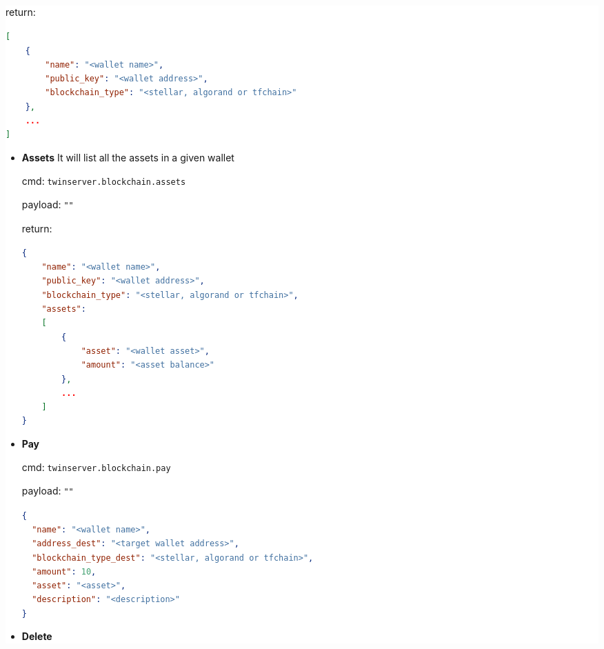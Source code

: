   return:

  ```json
  [
      {
          "name": "<wallet name>",
          "public_key": "<wallet address>",
          "blockchain_type": "<stellar, algorand or tfchain>"
      },
      ...
  ]
  ```

- **Assets**
  It will list all the assets in a given wallet

  cmd: `twinserver.blockchain.assets`

  payload: `""`

  return:

  ```json
  {
      "name": "<wallet name>",
      "public_key": "<wallet address>",
      "blockchain_type": "<stellar, algorand or tfchain>",
      "assets":
      [
          {
              "asset": "<wallet asset>",
              "amount": "<asset balance>"
          },
          ...
      ]
  }

  ```

- **Pay**

  cmd: `twinserver.blockchain.pay`

  payload: `""`

  ```json
  {
    "name": "<wallet name>",
    "address_dest": "<target wallet address>",
    "blockchain_type_dest": "<stellar, algorand or tfchain>",
    "amount": 10,
    "asset": "<asset>",
    "description": "<description>"
  }
  ```

- **Delete**
